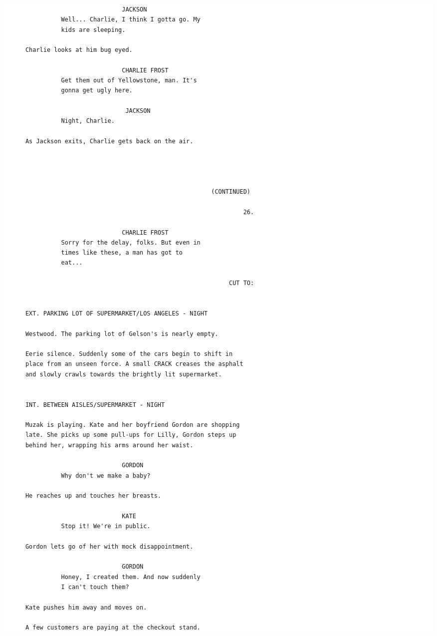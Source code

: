                                      JACKSON
                    Well... Charlie, I think I gotta go. My
                    kids are sleeping.
          
          Charlie looks at him bug eyed.
          
                                     CHARLIE FROST
                    Get them out of Yellowstone, man. It's
                    gonna get ugly here.
          
                                      JACKSON
                    Night, Charlie.
          
          As Jackson exits, Charlie gets back on the air.
          
          
          
          
                                                              (CONTINUED)
          
                                                                       26.
          
                                     CHARLIE FROST
                    Sorry for the delay, folks. But even in
                    times like these, a man has got to
                    eat...
          
                                                                   CUT TO:
          
          
          EXT. PARKING LOT OF SUPERMARKET/LOS ANGELES - NIGHT
          
          Westwood. The parking lot of Gelson's is nearly empty.
          
          Eerie silence. Suddenly some of the cars begin to shift in
          place from an unseen force. A small CRACK creases the asphalt
          and slowly crawls towards the brightly lit supermarket.
          
          
          INT. BETWEEN AISLES/SUPERMARKET - NIGHT
          
          Muzak is playing. Kate and her boyfriend Gordon are shopping
          late. She picks up some pull-ups for Lilly, Gordon steps up
          behind her, wrapping his arms around her waist.
          
                                     GORDON
                    Why don't we make a baby?
          
          He reaches up and touches her breasts.
          
                                     KATE
                    Stop it! We're in public.
          
          Gordon lets go of her with mock disappointment.
          
                                     GORDON
                    Honey, I created them. And now suddenly
                    I can't touch them?
          
          Kate pushes him away and moves on.
          
          A few customers are paying at the checkout stand.
          